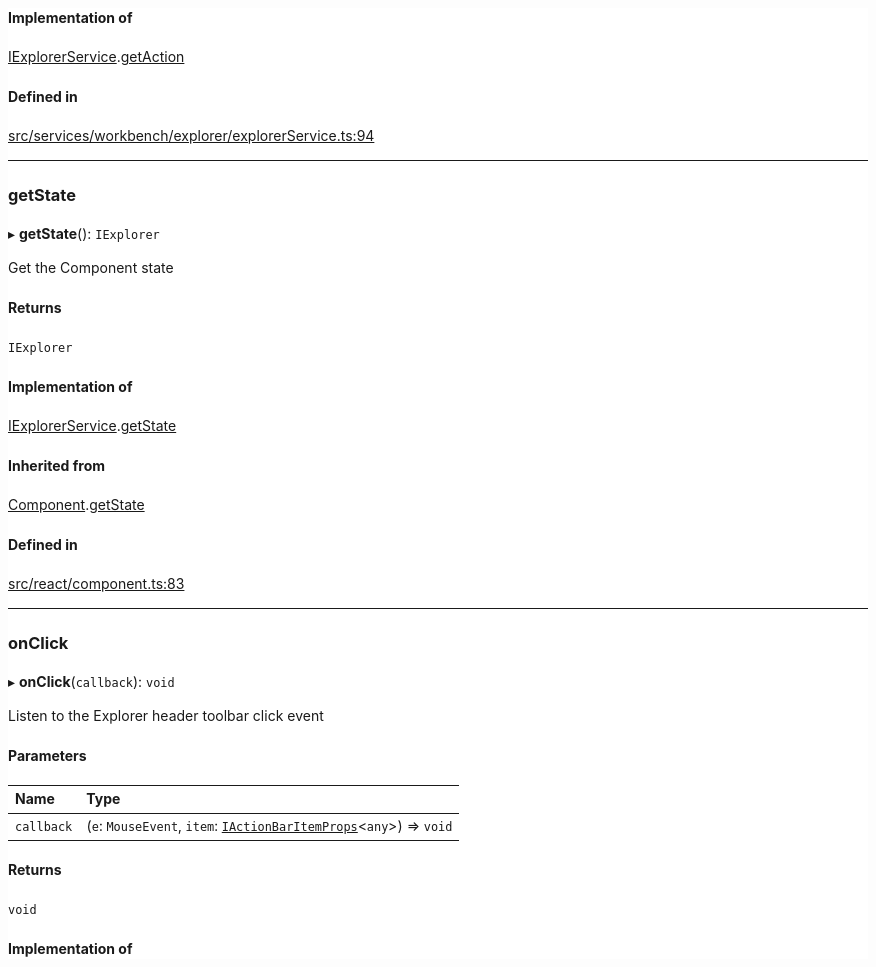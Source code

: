 #### Implementation of

[IExplorerService](../interfaces/molecule.IExplorerService).[getAction](../interfaces/molecule.IExplorerService#getaction)

#### Defined in

[src/services/workbench/explorer/explorerService.ts:94](https://github.com/DTStack/molecule/blob/22a59c7/src/services/workbench/explorer/explorerService.ts#L94)

---

### getState

▸ **getState**(): `IExplorer`

Get the Component state

#### Returns

`IExplorer`

#### Implementation of

[IExplorerService](../interfaces/molecule.IExplorerService).[getState](../interfaces/molecule.IExplorerService#getstate)

#### Inherited from

[Component](molecule.react.Component).[getState](molecule.react.Component#getstate)

#### Defined in

[src/react/component.ts:83](https://github.com/DTStack/molecule/blob/22a59c7/src/react/component.ts#L83)

---

### onClick

▸ **onClick**(`callback`): `void`

Listen to the Explorer header toolbar click event

#### Parameters

| Name       | Type                                                                                                                         |
| :--------- | :--------------------------------------------------------------------------------------------------------------------------- |
| `callback` | (`e`: `MouseEvent`, `item`: [`IActionBarItemProps`](../interfaces/molecule.component.IActionBarItemProps)<`any`\>) => `void` |

#### Returns

`void`

#### Implementation of
